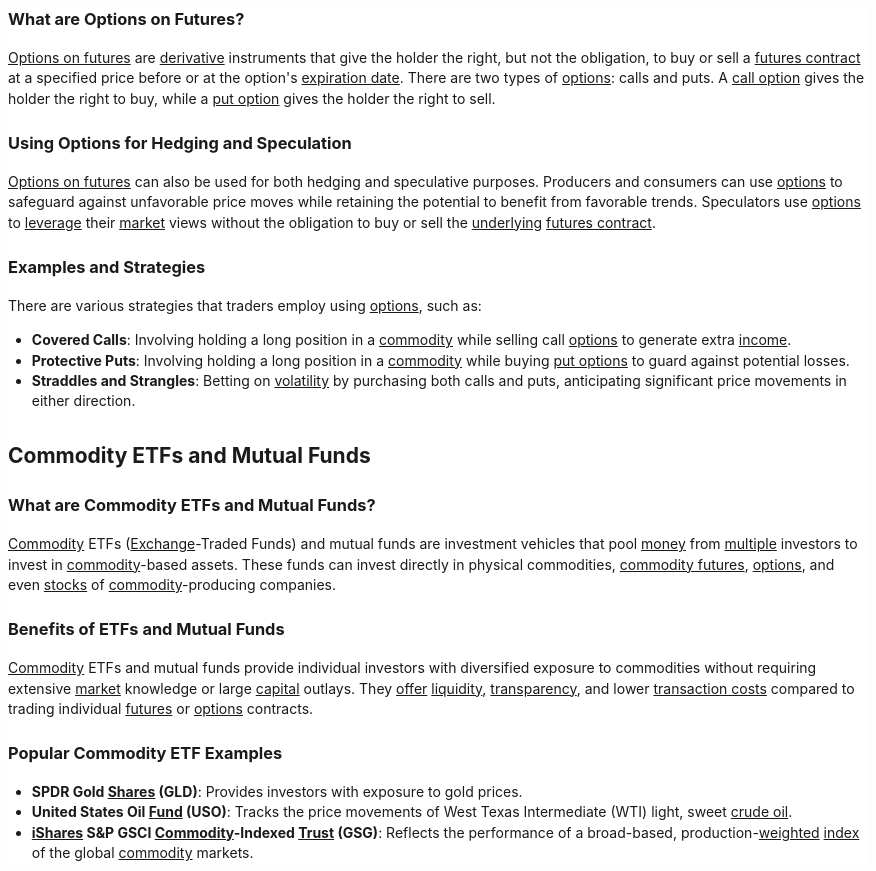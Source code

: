 ### What are Options on Futures?

[Options on futures](../o/options_on_futures.md) are [derivative](../d/derivative.md) instruments that give the holder the right, but not the obligation, to buy or sell a [futures contract](../f/futures_contract.md) at a specified price before or at the option's [expiration date](../e/expiration_date.md). There are two types of [options](../o/options.md): calls and puts. A [call option](../c/call_option.md) gives the holder the right to buy, while a [put option](../p/put.md) gives the holder the right to sell.

### Using Options for Hedging and Speculation

[Options on futures](../o/options_on_futures.md) can also be used for both hedging and speculative purposes. Producers and consumers can use [options](../o/options.md) to safeguard against unfavorable price moves while retaining the potential to benefit from favorable trends. Speculators use [options](../o/options.md) to [leverage](../l/leverage.md) their [market](../m/market.md) views without the obligation to buy or sell the [underlying](../u/underlying.md) [futures contract](../f/futures_contract.md).

### Examples and Strategies

There are various strategies that traders employ using [options](../o/options.md), such as:

- **Covered Calls**: Involving holding a long position in a [commodity](../c/commodity.md) while selling call [options](../o/options.md) to generate extra [income](../i/income.md).
- **Protective Puts**: Involving holding a long position in a [commodity](../c/commodity.md) while buying [put options](../p/put_options.md) to guard against potential losses.
- **Straddles and Strangles**: Betting on [volatility](../v/volatility.md) by purchasing both calls and puts, anticipating significant price movements in either direction.

## Commodity ETFs and Mutual Funds

### What are Commodity ETFs and Mutual Funds?

[Commodity](../c/commodity.md) ETFs ([Exchange](../e/exchange.md)-Traded Funds) and mutual funds are investment vehicles that pool [money](../m/money.md) from [multiple](../m/multiple.md) investors to invest in [commodity](../c/commodity.md)-based assets. These funds can invest directly in physical commodities, [commodity futures](../c/commodity_futures.md), [options](../o/options.md), and even [stocks](../s/stock.md) of [commodity](../c/commodity.md)-producing companies.

### Benefits of ETFs and Mutual Funds

[Commodity](../c/commodity.md) ETFs and mutual funds provide individual investors with diversified exposure to commodities without requiring extensive [market](../m/market.md) knowledge or large [capital](../c/capital.md) outlays. They [offer](../o/offer.md) [liquidity](../l/liquidity.md), [transparency](../t/transparency.md), and lower [transaction costs](../t/transaction_costs.md) compared to trading individual [futures](../f/futures.md) or [options](../o/options.md) contracts.

### Popular Commodity ETF Examples

- **SPDR Gold [Shares](../s/shares.md) (GLD)**: Provides investors with exposure to gold prices.
- **United States Oil [Fund](../f/fund.md) (USO)**: Tracks the price movements of West Texas Intermediate (WTI) light, sweet [crude oil](../c/crude_oil.md).
- **[iShares](../i/ishares.md) S&P GSCI [Commodity](../c/commodity.md)-Indexed [Trust](../t/trust.md) (GSG)**: Reflects the performance of a broad-based, production-[weighted](../w/weighted.md) [index](../i/index_instrument.md) of the global [commodity](../c/commodity.md) markets.
